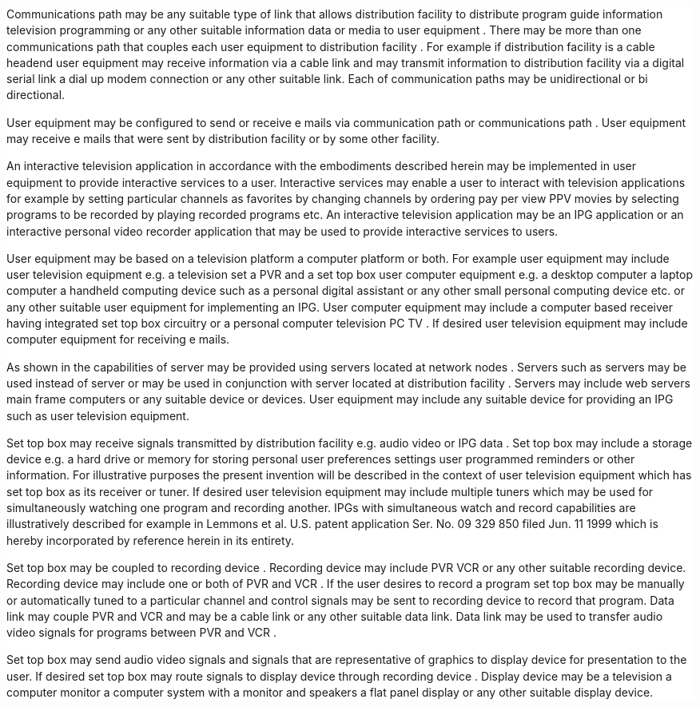 Communications path may be any suitable type of link that allows distribution facility to distribute program guide information television programming or any other suitable information data or media to user equipment . There may be more than one communications path that couples each user equipment to distribution facility . For example if distribution facility is a cable headend user equipment may receive information via a cable link and may transmit information to distribution facility via a digital serial link a dial up modem connection or any other suitable link. Each of communication paths may be unidirectional or bi directional.

User equipment may be configured to send or receive e mails via communication path or communications path . User equipment may receive e mails that were sent by distribution facility or by some other facility.

An interactive television application in accordance with the embodiments described herein may be implemented in user equipment to provide interactive services to a user. Interactive services may enable a user to interact with television applications for example by setting particular channels as favorites by changing channels by ordering pay per view PPV movies by selecting programs to be recorded by playing recorded programs etc. An interactive television application may be an IPG application or an interactive personal video recorder application that may be used to provide interactive services to users.

User equipment may be based on a television platform a computer platform or both. For example user equipment may include user television equipment e.g. a television set a PVR and a set top box user computer equipment e.g. a desktop computer a laptop computer a handheld computing device such as a personal digital assistant or any other small personal computing device etc. or any other suitable user equipment for implementing an IPG. User computer equipment may include a computer based receiver having integrated set top box circuitry or a personal computer television PC TV . If desired user television equipment may include computer equipment for receiving e mails.

As shown in the capabilities of server may be provided using servers located at network nodes . Servers such as servers may be used instead of server or may be used in conjunction with server located at distribution facility . Servers may include web servers main frame computers or any suitable device or devices. User equipment may include any suitable device for providing an IPG such as user television equipment.

Set top box may receive signals transmitted by distribution facility e.g. audio video or IPG data . Set top box may include a storage device e.g. a hard drive or memory for storing personal user preferences settings user programmed reminders or other information. For illustrative purposes the present invention will be described in the context of user television equipment which has set top box as its receiver or tuner. If desired user television equipment may include multiple tuners which may be used for simultaneously watching one program and recording another. IPGs with simultaneous watch and record capabilities are illustratively described for example in Lemmons et al. U.S. patent application Ser. No. 09 329 850 filed Jun. 11 1999 which is hereby incorporated by reference herein in its entirety.

Set top box may be coupled to recording device . Recording device may include PVR VCR or any other suitable recording device. Recording device may include one or both of PVR and VCR . If the user desires to record a program set top box may be manually or automatically tuned to a particular channel and control signals may be sent to recording device to record that program. Data link may couple PVR and VCR and may be a cable link or any other suitable data link. Data link may be used to transfer audio video signals for programs between PVR and VCR .

Set top box may send audio video signals and signals that are representative of graphics to display device for presentation to the user. If desired set top box may route signals to display device through recording device . Display device may be a television a computer monitor a computer system with a monitor and speakers a flat panel display or any other suitable display device.
